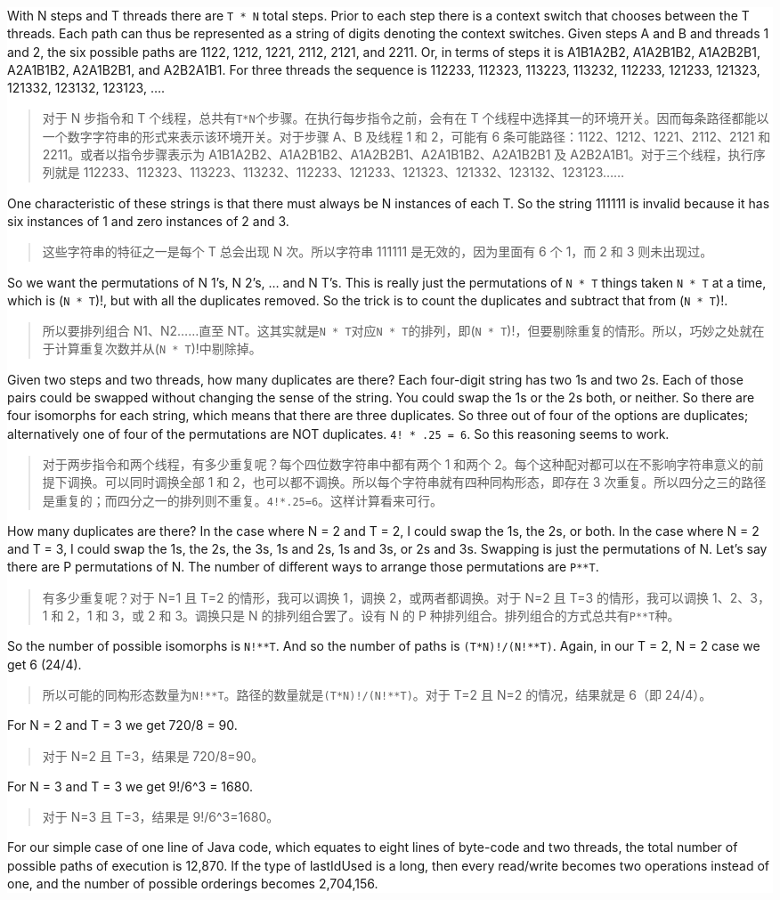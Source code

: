 With N steps and T threads there are `T * N` total steps. Prior to each step there is a context switch that chooses between the T threads. Each path can thus be represented as a string of digits denoting the context switches. Given steps A and B and threads 1 and 2, the six possible paths are 1122, 1212, 1221, 2112, 2121, and 2211. Or, in terms of steps it is A1B1A2B2, A1A2B1B2, A1A2B2B1, A2A1B1B2, A2A1B2B1, and A2B2A1B1. For three threads the sequence is 112233, 112323, 113223, 113232, 112233, 121233, 121323, 121332, 123132, 123123, ….

> 对于 N 步指令和 T 个线程，总共有`T*N`个步骤。在执行每步指令之前，会有在 T 个线程中选择其一的环境开关。因而每条路径都能以一个数字字符串的形式来表示该环境开关。对于步骤 A、B 及线程 1 和 2，可能有 6 条可能路径：1122、1212、1221、2112、2121 和 2211。或者以指令步骤表示为 A1B1A2B2、A1A2B1B2、A1A2B2B1、A2A1B1B2、A2A1B2B1 及 A2B2A1B1。对于三个线程，执行序列就是 112233、112323、113223、113232、112233、121233、121323、121332、123132、123123……

One characteristic of these strings is that there must always be N instances of each T. So the string 111111 is invalid because it has six instances of 1 and zero instances of 2 and 3.

> 这些字符串的特征之一是每个 T 总会出现 N 次。所以字符串 111111 是无效的，因为里面有 6 个 1，而 2 和 3 则未出现过。

So we want the permutations of N 1’s, N 2’s, … and N T’s. This is really just the permutations of `N * T` things taken `N * T` at a time, which is (`N * T`)!, but with all the duplicates removed. So the trick is to count the duplicates and subtract that from (`N * T`)!.

> 所以要排列组合 N1、N2……直至 NT。这其实就是`N * T`对应`N * T`的排列，即(`N * T`)!，但要剔除重复的情形。所以，巧妙之处就在于计算重复次数并从(`N * T`)!中剔除掉。

Given two steps and two threads, how many duplicates are there? Each four-digit string has two 1s and two 2s. Each of those pairs could be swapped without changing the sense of the string. You could swap the 1s or the 2s both, or neither. So there are four isomorphs for each string, which means that there are three duplicates. So three out of four of the options are duplicates; alternatively one of four of the permutations are NOT duplicates. `4! * .25 = 6`. So this reasoning seems to work.

> 对于两步指令和两个线程，有多少重复呢？每个四位数字符串中都有两个 1 和两个 2。每个这种配对都可以在不影响字符串意义的前提下调换。可以同时调换全部 1 和 2，也可以都不调换。所以每个字符串就有四种同构形态，即存在 3 次重复。所以四分之三的路径是重复的；而四分之一的排列则不重复。`4!*.25=6`。这样计算看来可行。

How many duplicates are there? In the case where N = 2 and T = 2, I could swap the 1s, the 2s, or both. In the case where N = 2 and T = 3, I could swap the 1s, the 2s, the 3s, 1s and 2s, 1s and 3s, or 2s and 3s. Swapping is just the permutations of N. Let’s say there are P permutations of N. The number of different ways to arrange those permutations are `P**T`.

> 有多少重复呢？对于 N=1 且 T=2 的情形，我可以调换 1，调换 2，或两者都调换。对于 N=2 且 T=3 的情形，我可以调换 1、2、3，1 和 2，1 和 3，或 2 和 3。调换只是 N 的排列组合罢了。设有 N 的 P 种排列组合。排列组合的方式总共有`P**T`种。

So the number of possible isomorphs is `N!**T`. And so the number of paths is `(T*N)!/(N!**T)`. Again, in our T = 2, N = 2 case we get 6 (24/4).

> 所以可能的同构形态数量为`N!**T`。路径的数量就是`(T*N)!/(N!**T)`。对于 T=2 且 N=2 的情况，结果就是 6（即 24/4）。

For N = 2 and T = 3 we get 720/8 = 90.

> 对于 N=2 且 T=3，结果是 720/8=90。

For N = 3 and T = 3 we get 9!/6^3 = 1680.

> 对于 N=3 且 T=3，结果是 9!/6^3=1680。

For our simple case of one line of Java code, which equates to eight lines of byte-code and two threads, the total number of possible paths of execution is 12,870. If the type of lastIdUsed is a long, then every read/write becomes two operations instead of one, and the number of possible orderings becomes 2,704,156.
